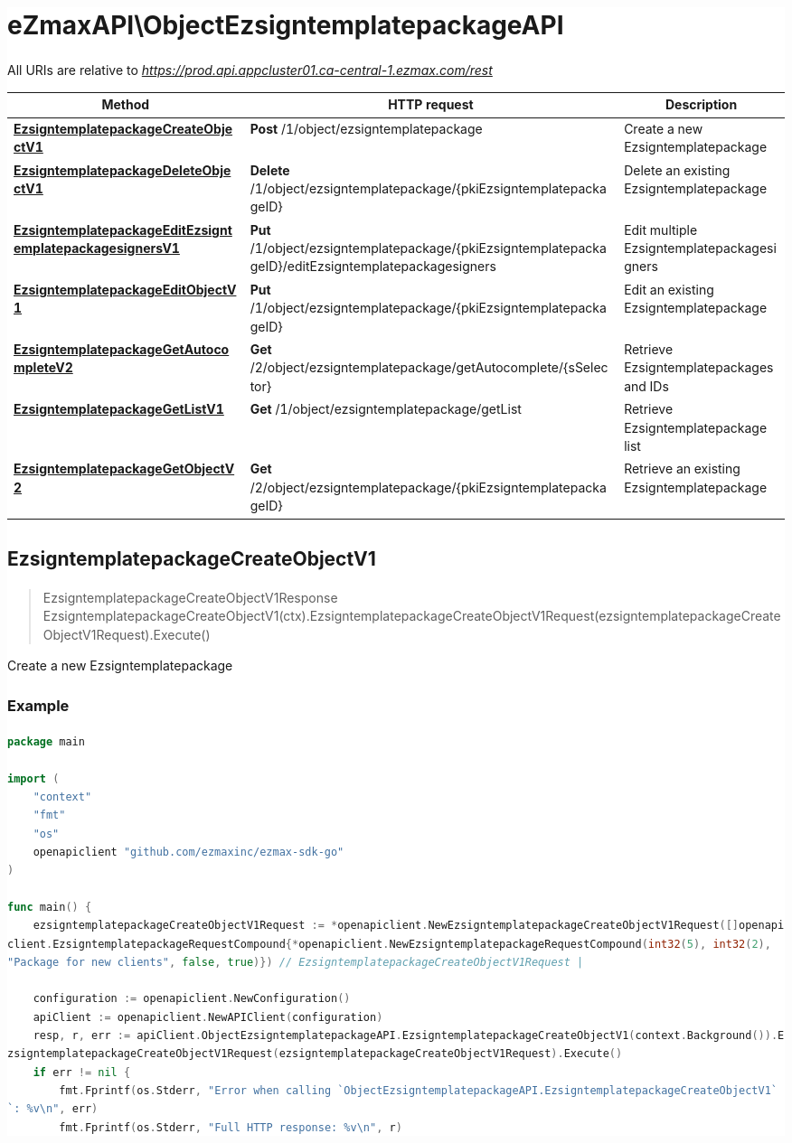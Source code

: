 # eZmaxAPI\ObjectEzsigntemplatepackageAPI

All URIs are relative to *https://prod.api.appcluster01.ca-central-1.ezmax.com/rest*

Method | HTTP request | Description
------------- | ------------- | -------------
[**EzsigntemplatepackageCreateObjectV1**](ObjectEzsigntemplatepackageAPI.md#EzsigntemplatepackageCreateObjectV1) | **Post** /1/object/ezsigntemplatepackage | Create a new Ezsigntemplatepackage
[**EzsigntemplatepackageDeleteObjectV1**](ObjectEzsigntemplatepackageAPI.md#EzsigntemplatepackageDeleteObjectV1) | **Delete** /1/object/ezsigntemplatepackage/{pkiEzsigntemplatepackageID} | Delete an existing Ezsigntemplatepackage
[**EzsigntemplatepackageEditEzsigntemplatepackagesignersV1**](ObjectEzsigntemplatepackageAPI.md#EzsigntemplatepackageEditEzsigntemplatepackagesignersV1) | **Put** /1/object/ezsigntemplatepackage/{pkiEzsigntemplatepackageID}/editEzsigntemplatepackagesigners | Edit multiple Ezsigntemplatepackagesigners
[**EzsigntemplatepackageEditObjectV1**](ObjectEzsigntemplatepackageAPI.md#EzsigntemplatepackageEditObjectV1) | **Put** /1/object/ezsigntemplatepackage/{pkiEzsigntemplatepackageID} | Edit an existing Ezsigntemplatepackage
[**EzsigntemplatepackageGetAutocompleteV2**](ObjectEzsigntemplatepackageAPI.md#EzsigntemplatepackageGetAutocompleteV2) | **Get** /2/object/ezsigntemplatepackage/getAutocomplete/{sSelector} | Retrieve Ezsigntemplatepackages and IDs
[**EzsigntemplatepackageGetListV1**](ObjectEzsigntemplatepackageAPI.md#EzsigntemplatepackageGetListV1) | **Get** /1/object/ezsigntemplatepackage/getList | Retrieve Ezsigntemplatepackage list
[**EzsigntemplatepackageGetObjectV2**](ObjectEzsigntemplatepackageAPI.md#EzsigntemplatepackageGetObjectV2) | **Get** /2/object/ezsigntemplatepackage/{pkiEzsigntemplatepackageID} | Retrieve an existing Ezsigntemplatepackage



## EzsigntemplatepackageCreateObjectV1

> EzsigntemplatepackageCreateObjectV1Response EzsigntemplatepackageCreateObjectV1(ctx).EzsigntemplatepackageCreateObjectV1Request(ezsigntemplatepackageCreateObjectV1Request).Execute()

Create a new Ezsigntemplatepackage



### Example

```go
package main

import (
	"context"
	"fmt"
	"os"
	openapiclient "github.com/ezmaxinc/ezmax-sdk-go"
)

func main() {
	ezsigntemplatepackageCreateObjectV1Request := *openapiclient.NewEzsigntemplatepackageCreateObjectV1Request([]openapiclient.EzsigntemplatepackageRequestCompound{*openapiclient.NewEzsigntemplatepackageRequestCompound(int32(5), int32(2), "Package for new clients", false, true)}) // EzsigntemplatepackageCreateObjectV1Request | 

	configuration := openapiclient.NewConfiguration()
	apiClient := openapiclient.NewAPIClient(configuration)
	resp, r, err := apiClient.ObjectEzsigntemplatepackageAPI.EzsigntemplatepackageCreateObjectV1(context.Background()).EzsigntemplatepackageCreateObjectV1Request(ezsigntemplatepackageCreateObjectV1Request).Execute()
	if err != nil {
		fmt.Fprintf(os.Stderr, "Error when calling `ObjectEzsigntemplatepackageAPI.EzsigntemplatepackageCreateObjectV1``: %v\n", err)
		fmt.Fprintf(os.Stderr, "Full HTTP response: %v\n", r)
```